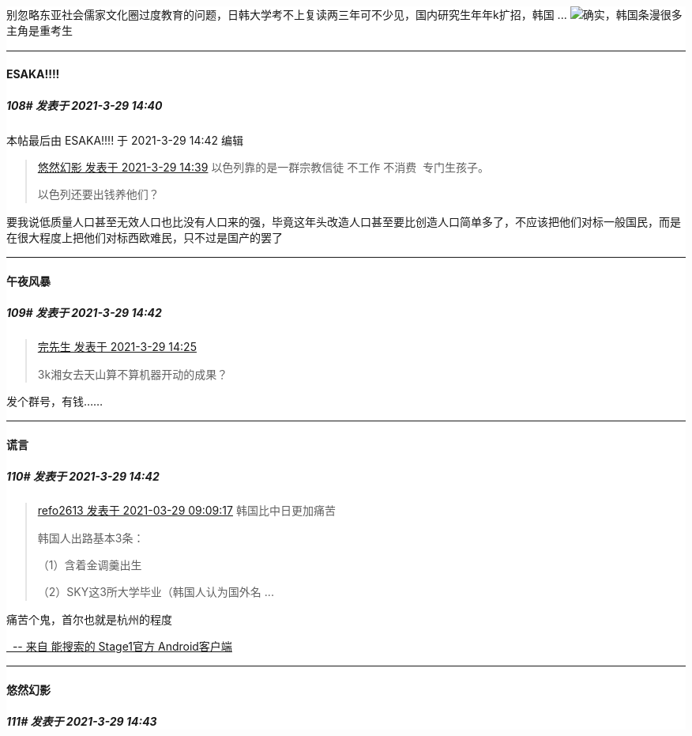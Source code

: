 别忽略东亚社会儒家文化圈过度教育的问题，日韩大学考不上复读两三年可不少见，国内研究生年年k扩招，韩国 ...</blockquote>
<img src="https://static.saraba1st.com/image/smiley/face2017/067.png" referrerpolicy="no-referrer">确实，韩国条漫很多主角是重考生


-----

####  ESAKA!!!!  
##### 108#       发表于 2021-3-29 14:40


 本帖最后由 ESAKA!!!! 于 2021-3-29 14:42 编辑 
<blockquote><a href="httphttps://bbs.saraba1st.com/2b/forum.php?mod=redirect&amp;goto=findpost&amp;pid=50767894&amp;ptid=1995550" target="_blank">悠然幻影 发表于 2021-3-29 14:39</a>
以色列靠的是一群宗教信徒 不工作 不消费  专门生孩子。


以色列还要出钱养他们？</blockquote>
要我说低质量人口甚至无效人口也比没有人口来的强，毕竟这年头改造人口甚至要比创造人口简单多了，不应该把他们对标一般国民，而是在很大程度上把他们对标西欧难民，只不过是国产的罢了


-----

####  午夜风暴  
##### 109#       发表于 2021-3-29 14:42


<blockquote><a href="httphttps://bbs.saraba1st.com/2b/forum.php?mod=redirect&amp;goto=findpost&amp;pid=50767761&amp;ptid=1995550" target="_blank">完先生 发表于 2021-3-29 14:25</a>

3k湘女去天山算不算机器开动的成果？</blockquote>
发个群号，有钱……


-----

####  谎言  
##### 110#       发表于 2021-3-29 14:42


<blockquote><a href="httphttps://bbs.saraba1st.com/2b/forum.php?mod=redirect&amp;goto=findpost&amp;pid=50764025&amp;ptid=1995550" target="_blank">refo2613 发表于 2021-03-29 09:09:17</a>
韩国比中日更加痛苦


韩国人出路基本3条：

（1）含着金调羹出生

（2）SKY这3所大学毕业（韩国人认为国外名 ...</blockquote>痛苦个鬼，首尔也就是杭州的程度

[  -- 来自 能搜索的 Stage1官方 Android客户端](https://www.coolapk.com/apk/140634)


-----

####  悠然幻影  
##### 111#       发表于 2021-3-29 14:43

